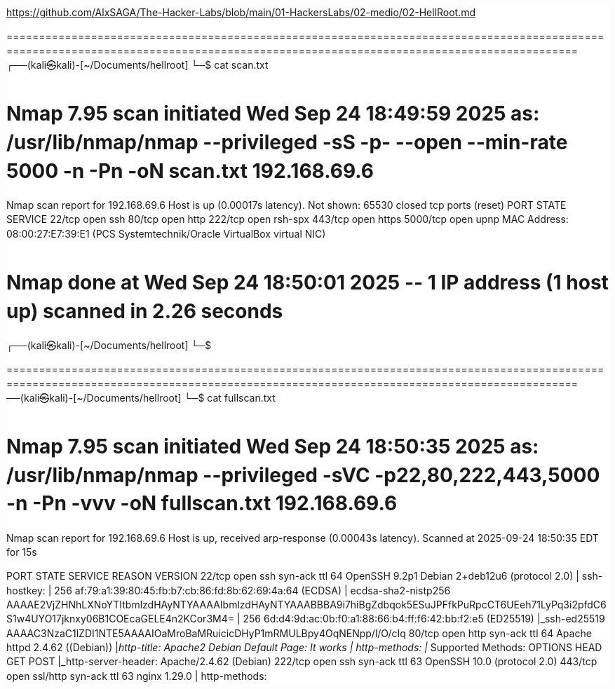 
https://github.com/AlxSAGA/The-Hacker-Labs/blob/main/01-HackersLabs/02-medio/02-HellRoot.md




====================================================================================================================================================================================
┌──(kali㉿kali)-[~/Documents/hellroot]
└─$ cat scan.txt         
# Nmap 7.95 scan initiated Wed Sep 24 18:49:59 2025 as: /usr/lib/nmap/nmap --privileged -sS -p- --open --min-rate 5000 -n -Pn -oN scan.txt 192.168.69.6
Nmap scan report for 192.168.69.6
Host is up (0.00017s latency).
Not shown: 65530 closed tcp ports (reset)
PORT     STATE SERVICE
22/tcp   open  ssh
80/tcp   open  http
222/tcp  open  rsh-spx
443/tcp  open  https
5000/tcp open  upnp
MAC Address: 08:00:27:E7:39:E1 (PCS Systemtechnik/Oracle VirtualBox virtual NIC)

# Nmap done at Wed Sep 24 18:50:01 2025 -- 1 IP address (1 host up) scanned in 2.26 seconds
                                                                                                                                                                                     
┌──(kali㉿kali)-[~/Documents/hellroot]
└─$ 

====================================================================================================================================================================================
──(kali㉿kali)-[~/Documents/hellroot]
└─$ cat fullscan.txt 
# Nmap 7.95 scan initiated Wed Sep 24 18:50:35 2025 as: /usr/lib/nmap/nmap --privileged -sVC -p22,80,222,443,5000 -n -Pn -vvv -oN fullscan.txt 192.168.69.6
Nmap scan report for 192.168.69.6
Host is up, received arp-response (0.00043s latency).
Scanned at 2025-09-24 18:50:35 EDT for 15s

PORT     STATE SERVICE  REASON         VERSION
22/tcp   open  ssh      syn-ack ttl 64 OpenSSH 9.2p1 Debian 2+deb12u6 (protocol 2.0)
| ssh-hostkey: 
|   256 af:79:a1:39:80:45:fb:b7:cb:86:fd:8b:62:69:4a:64 (ECDSA)
| ecdsa-sha2-nistp256 AAAAE2VjZHNhLXNoYTItbmlzdHAyNTYAAAAIbmlzdHAyNTYAAABBBA9i7hiBgZdbqok5ESuJPFfkPuRpcCT6UEeh71LyPq3i2pfdC6S1w4UYO17jknxy06B1COEcaGELE4n2KCor3M4=
|   256 6d:d4:9d:ac:0b:f0:a1:88:66:b4:ff:f6:42:bb:f2:e5 (ED25519)
|_ssh-ed25519 AAAAC3NzaC1lZDI1NTE5AAAAIOaMroBaMRuicicDHyP1mRMULBpy4OqNENpp/l/O/cIq
80/tcp   open  http     syn-ack ttl 64 Apache httpd 2.4.62 ((Debian))
|_http-title: Apache2 Debian Default Page: It works
| http-methods: 
|_  Supported Methods: OPTIONS HEAD GET POST
|_http-server-header: Apache/2.4.62 (Debian)
222/tcp  open  ssh      syn-ack ttl 63 OpenSSH 10.0 (protocol 2.0)
443/tcp  open  ssl/http syn-ack ttl 63 nginx 1.29.0
| http-methods: 